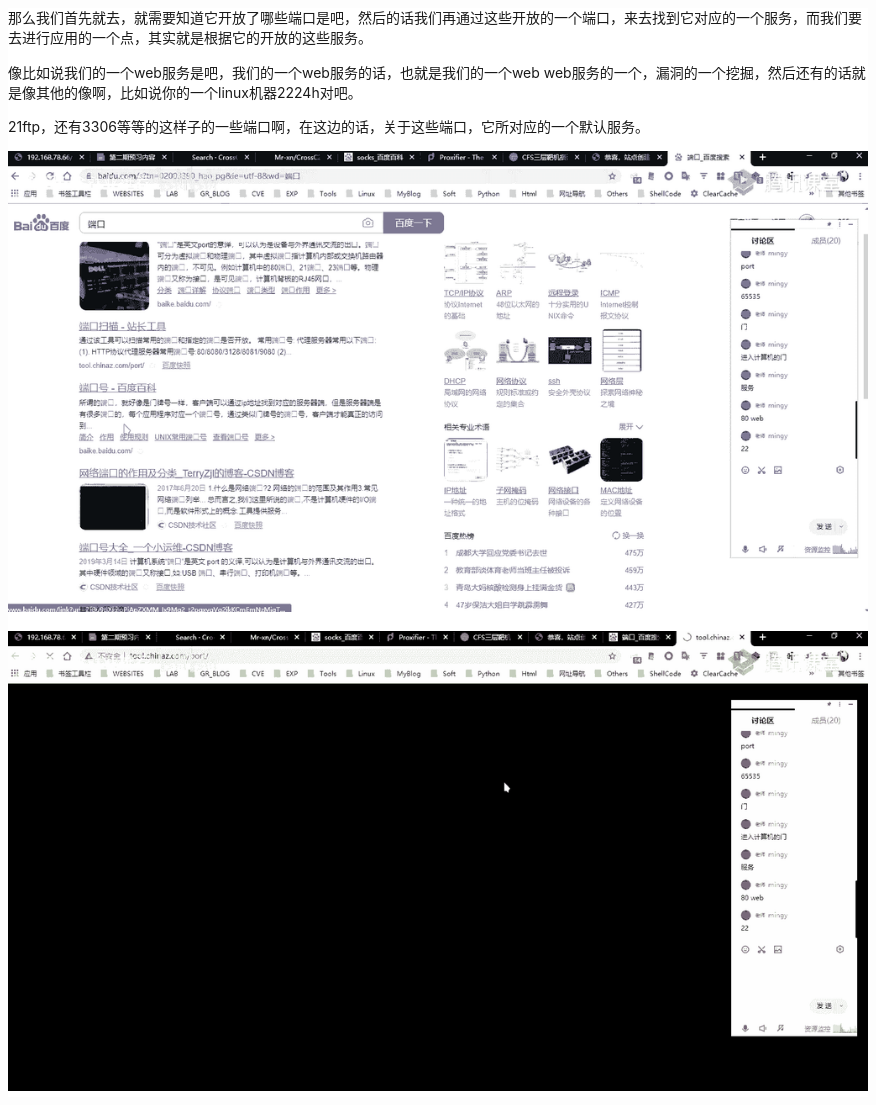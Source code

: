 那么我们首先就去，就需要知道它开放了哪些端口是吧，然后的话我们再通过这些开放的一个端口，来去找到它对应的一个服务，而我们要去进行应用的一个点，其实就是根据它的开放的这些服务。

像比如说我们的一个web服务是吧，我们的一个web服务的话，也就是我们的一个web web服务的一个，漏洞的一个挖掘，然后还有的话就是像其他的像啊，比如说你的一个linux机器2224h对吧。

21ftp，还有3306等等的这样子的一些端口啊，在这边的话，关于这些端口，它所对应的一个默认服务。

![](img/7b6683aa6dcc3844b52ce4c4cc321b11_39.png)

![](img/7b6683aa6dcc3844b52ce4c4cc321b11_40.png)

